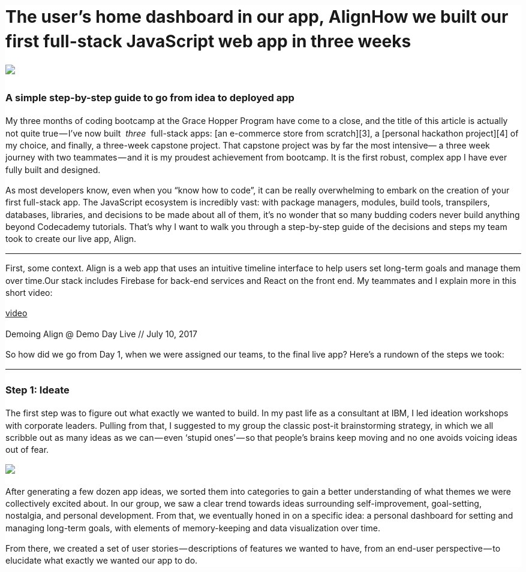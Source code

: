 The user’s home dashboard in our app, AlignHow we built our first full-stack JavaScript web app in three weeks
============================================================

![](https://cdn-images-1.medium.com/max/2000/1*PgKBpQHRUgqpXcxtyehPZg.png)

### A simple step-by-step guide to go from idea to deployed app

My three months of coding bootcamp at the Grace Hopper Program have come to a close, and the title of this article is actually not quite true — I’ve now built  _three_  full-stack apps: [an e-commerce store from scratch][3], a [personal hackathon project][4] of my choice, and finally, a three-week capstone project. That capstone project was by far the most intensive— a three week journey with two teammates — and it is my proudest achievement from bootcamp. It is the first robust, complex app I have ever fully built and designed.

As most developers know, even when you “know how to code”, it can be really overwhelming to embark on the creation of your first full-stack app. The JavaScript ecosystem is incredibly vast: with package managers, modules, build tools, transpilers, databases, libraries, and decisions to be made about all of them, it’s no wonder that so many budding coders never build anything beyond Codecademy tutorials. That’s why I want to walk you through a step-by-step guide of the decisions and steps my team took to create our live app, Align.

* * *

First, some context. Align is a web app that uses an intuitive timeline interface to help users set long-term goals and manage them over time.Our stack includes Firebase for back-end services and React on the front end. My teammates and I explain more in this short video:

[video](https://youtu.be/YacM6uYP2Jo)

Demoing Align @ Demo Day Live // July 10, 2017

So how did we go from Day 1, when we were assigned our teams, to the final live app? Here’s a rundown of the steps we took:

* * *

### Step 1: Ideate

The first step was to figure out what exactly we wanted to build. In my past life as a consultant at IBM, I led ideation workshops with corporate leaders. Pulling from that, I suggested to my group the classic post-it brainstorming strategy, in which we all scribble out as many ideas as we can — even ‘stupid ones’ — so that people’s brains keep moving and no one avoids voicing ideas out of fear.

![](https://cdn-images-1.medium.com/max/800/1*-M4xa9_HJylManvLoraqaQ.jpeg)

After generating a few dozen app ideas, we sorted them into categories to gain a better understanding of what themes we were collectively excited about. In our group, we saw a clear trend towards ideas surrounding self-improvement, goal-setting, nostalgia, and personal development. From that, we eventually honed in on a specific idea: a personal dashboard for setting and managing long-term goals, with elements of memory-keeping and data visualization over time.

From there, we created a set of user stories — descriptions of features we wanted to have, from an end-user perspective — to elucidate what exactly we wanted our app to do.
